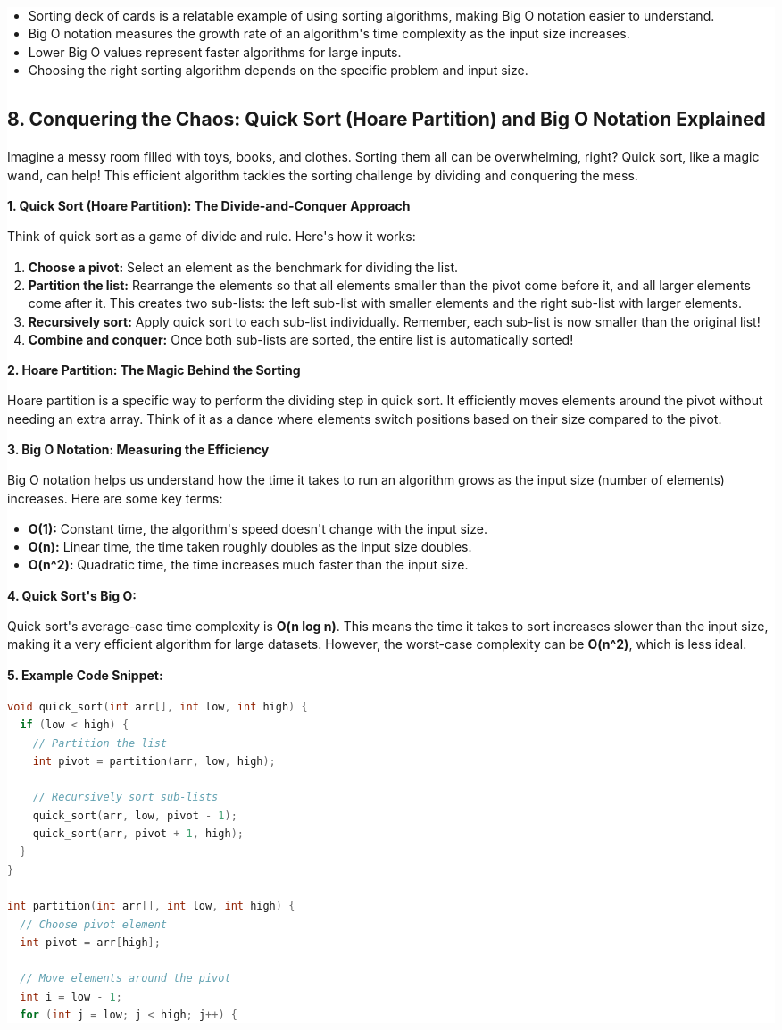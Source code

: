 * Sorting deck of cards is a relatable example of using sorting algorithms, making Big O notation easier to understand.
* Big O notation measures the growth rate of an algorithm's time complexity as the input size increases.
* Lower Big O values represent faster algorithms for large inputs.
* Choosing the right sorting algorithm depends on the specific problem and input size.

## 8. Conquering the Chaos: Quick Sort (Hoare Partition) and Big O Notation Explained

Imagine a messy room filled with toys, books, and clothes. Sorting them all can be overwhelming, right? Quick sort, like a magic wand, can help! This efficient algorithm tackles the sorting challenge by dividing and conquering the mess.

**1. Quick Sort (Hoare Partition): The Divide-and-Conquer Approach**

Think of quick sort as a game of divide and rule. Here's how it works:

1. **Choose a pivot:** Select an element as the benchmark for dividing the list.
2. **Partition the list:** Rearrange the elements so that all elements smaller than the pivot come before it, and all larger elements come after it. This creates two sub-lists: the left sub-list with smaller elements and the right sub-list with larger elements.
3. **Recursively sort:** Apply quick sort to each sub-list individually. Remember, each sub-list is now smaller than the original list!
4. **Combine and conquer:** Once both sub-lists are sorted, the entire list is automatically sorted!

**2. Hoare Partition: The Magic Behind the Sorting**

Hoare partition is a specific way to perform the dividing step in quick sort. It efficiently moves elements around the pivot without needing an extra array. Think of it as a dance where elements switch positions based on their size compared to the pivot.

**3. Big O Notation: Measuring the Efficiency**

Big O notation helps us understand how the time it takes to run an algorithm grows as the input size (number of elements) increases. Here are some key terms:

* **O(1):** Constant time, the algorithm's speed doesn't change with the input size.
* **O(n):** Linear time, the time taken roughly doubles as the input size doubles.
* **O(n^2):** Quadratic time, the time increases much faster than the input size.

**4. Quick Sort's Big O:**

Quick sort's average-case time complexity is **O(n log n)**. This means the time it takes to sort increases slower than the input size, making it a very efficient algorithm for large datasets. However, the worst-case complexity can be **O(n^2)**, which is less ideal.

**5. Example Code Snippet:**

```c
void quick_sort(int arr[], int low, int high) {
  if (low < high) {
    // Partition the list
    int pivot = partition(arr, low, high);

    // Recursively sort sub-lists
    quick_sort(arr, low, pivot - 1);
    quick_sort(arr, pivot + 1, high);
  }
}

int partition(int arr[], int low, int high) {
  // Choose pivot element
  int pivot = arr[high];

  // Move elements around the pivot
  int i = low - 1;
  for (int j = low; j < high; j++) {
```
